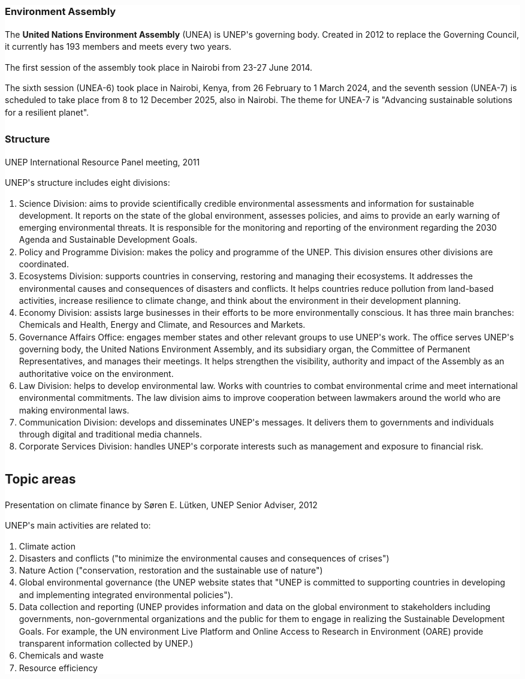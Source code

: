 ### Environment Assembly

The **United Nations Environment Assembly** (UNEA) is UNEP's governing body.
Created in 2012 to replace the Governing Council, it currently has 193 members
and meets every two years.

The first session of the assembly took place in Nairobi from 23-27 June 2014.

The sixth session (UNEA-6) took place in Nairobi, Kenya, from 26 February to 1
March 2024, and the seventh session (UNEA-7) is scheduled to take place from 8
to 12 December 2025, also in Nairobi. The theme for UNEA-7 is "Advancing
sustainable solutions for a resilient planet".

### Structure

UNEP International Resource Panel meeting, 2011

UNEP's structure includes eight divisions:

  1. Science Division: aims to provide scientifically credible environmental assessments and information for sustainable development. It reports on the state of the global environment, assesses policies, and aims to provide an early warning of emerging environmental threats. It is responsible for the monitoring and reporting of the environment regarding the 2030 Agenda and Sustainable Development Goals.
  2. Policy and Programme Division: makes the policy and programme of the UNEP. This division ensures other divisions are coordinated.
  3. Ecosystems Division: supports countries in conserving, restoring and managing their ecosystems. It addresses the environmental causes and consequences of disasters and conflicts. It helps countries reduce pollution from land-based activities, increase resilience to climate change, and think about the environment in their development planning.
  4. Economy Division: assists large businesses in their efforts to be more environmentally conscious. It has three main branches: Chemicals and Health, Energy and Climate, and Resources and Markets.
  5. Governance Affairs Office: engages member states and other relevant groups to use UNEP's work. The office serves UNEP's governing body, the United Nations Environment Assembly, and its subsidiary organ, the Committee of Permanent Representatives, and manages their meetings. It helps strengthen the visibility, authority and impact of the Assembly as an authoritative voice on the environment.
  6. Law Division: helps to develop environmental law. Works with countries to combat environmental crime and meet international environmental commitments. The law division aims to improve cooperation between lawmakers around the world who are making environmental laws.
  7. Communication Division: develops and disseminates UNEP's messages. It delivers them to governments and individuals through digital and traditional media channels.
  8. Corporate Services Division: handles UNEP's corporate interests such as management and exposure to financial risk.

## Topic areas

Presentation on climate finance by Søren E. Lütken, UNEP Senior Adviser, 2012

UNEP's main activities are related to:

  1. Climate action
  2. Disasters and conflicts ("to minimize the environmental causes and consequences of crises")
  3. Nature Action ("conservation, restoration and the sustainable use of nature")
  4. Global environmental governance (the UNEP website states that "UNEP is committed to supporting countries in developing and implementing integrated environmental policies").
  5. Data collection and reporting (UNEP provides information and data on the global environment to stakeholders including governments, non-governmental organizations and the public for them to engage in realizing the Sustainable Development Goals. For example, the UN environment Live Platform and Online Access to Research in Environment (OARE) provide transparent information collected by UNEP.)
  6. Chemicals and waste
  7. Resource efficiency
